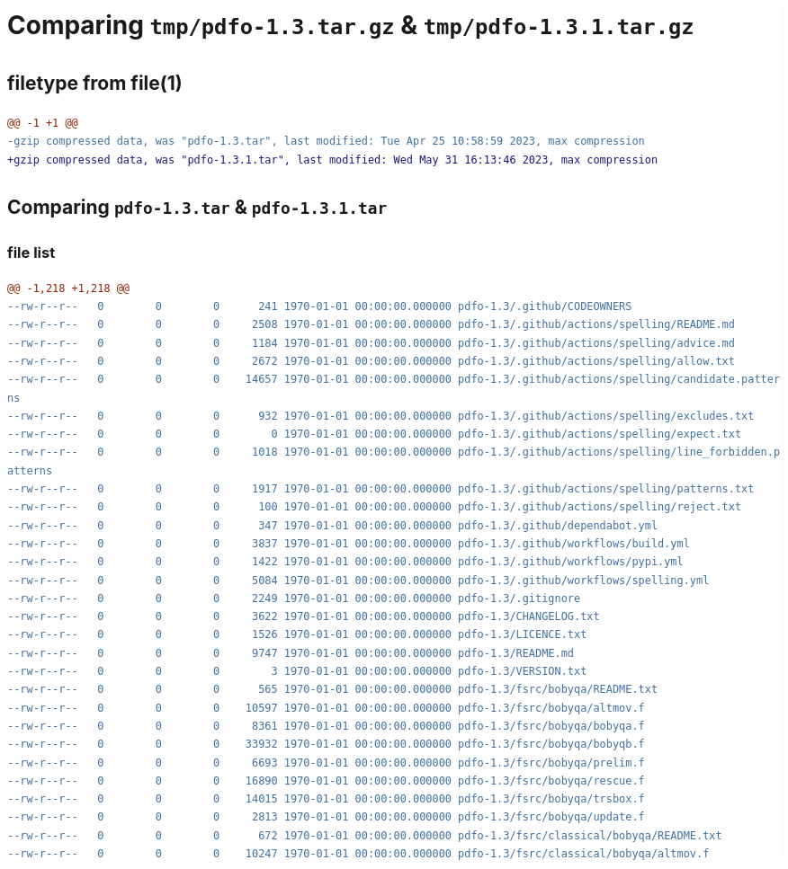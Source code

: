 # Comparing `tmp/pdfo-1.3.tar.gz` & `tmp/pdfo-1.3.1.tar.gz`

## filetype from file(1)

```diff
@@ -1 +1 @@
-gzip compressed data, was "pdfo-1.3.tar", last modified: Tue Apr 25 10:58:59 2023, max compression
+gzip compressed data, was "pdfo-1.3.1.tar", last modified: Wed May 31 16:13:46 2023, max compression
```

## Comparing `pdfo-1.3.tar` & `pdfo-1.3.1.tar`

### file list

```diff
@@ -1,218 +1,218 @@
--rw-r--r--   0        0        0      241 1970-01-01 00:00:00.000000 pdfo-1.3/.github/CODEOWNERS
--rw-r--r--   0        0        0     2508 1970-01-01 00:00:00.000000 pdfo-1.3/.github/actions/spelling/README.md
--rw-r--r--   0        0        0     1184 1970-01-01 00:00:00.000000 pdfo-1.3/.github/actions/spelling/advice.md
--rw-r--r--   0        0        0     2672 1970-01-01 00:00:00.000000 pdfo-1.3/.github/actions/spelling/allow.txt
--rw-r--r--   0        0        0    14657 1970-01-01 00:00:00.000000 pdfo-1.3/.github/actions/spelling/candidate.patterns
--rw-r--r--   0        0        0      932 1970-01-01 00:00:00.000000 pdfo-1.3/.github/actions/spelling/excludes.txt
--rw-r--r--   0        0        0        0 1970-01-01 00:00:00.000000 pdfo-1.3/.github/actions/spelling/expect.txt
--rw-r--r--   0        0        0     1018 1970-01-01 00:00:00.000000 pdfo-1.3/.github/actions/spelling/line_forbidden.patterns
--rw-r--r--   0        0        0     1917 1970-01-01 00:00:00.000000 pdfo-1.3/.github/actions/spelling/patterns.txt
--rw-r--r--   0        0        0      100 1970-01-01 00:00:00.000000 pdfo-1.3/.github/actions/spelling/reject.txt
--rw-r--r--   0        0        0      347 1970-01-01 00:00:00.000000 pdfo-1.3/.github/dependabot.yml
--rw-r--r--   0        0        0     3837 1970-01-01 00:00:00.000000 pdfo-1.3/.github/workflows/build.yml
--rw-r--r--   0        0        0     1422 1970-01-01 00:00:00.000000 pdfo-1.3/.github/workflows/pypi.yml
--rw-r--r--   0        0        0     5084 1970-01-01 00:00:00.000000 pdfo-1.3/.github/workflows/spelling.yml
--rw-r--r--   0        0        0     2249 1970-01-01 00:00:00.000000 pdfo-1.3/.gitignore
--rw-r--r--   0        0        0     3622 1970-01-01 00:00:00.000000 pdfo-1.3/CHANGELOG.txt
--rw-r--r--   0        0        0     1526 1970-01-01 00:00:00.000000 pdfo-1.3/LICENCE.txt
--rw-r--r--   0        0        0     9747 1970-01-01 00:00:00.000000 pdfo-1.3/README.md
--rw-r--r--   0        0        0        3 1970-01-01 00:00:00.000000 pdfo-1.3/VERSION.txt
--rw-r--r--   0        0        0      565 1970-01-01 00:00:00.000000 pdfo-1.3/fsrc/bobyqa/README.txt
--rw-r--r--   0        0        0    10597 1970-01-01 00:00:00.000000 pdfo-1.3/fsrc/bobyqa/altmov.f
--rw-r--r--   0        0        0     8361 1970-01-01 00:00:00.000000 pdfo-1.3/fsrc/bobyqa/bobyqa.f
--rw-r--r--   0        0        0    33932 1970-01-01 00:00:00.000000 pdfo-1.3/fsrc/bobyqa/bobyqb.f
--rw-r--r--   0        0        0     6693 1970-01-01 00:00:00.000000 pdfo-1.3/fsrc/bobyqa/prelim.f
--rw-r--r--   0        0        0    16890 1970-01-01 00:00:00.000000 pdfo-1.3/fsrc/bobyqa/rescue.f
--rw-r--r--   0        0        0    14015 1970-01-01 00:00:00.000000 pdfo-1.3/fsrc/bobyqa/trsbox.f
--rw-r--r--   0        0        0     2813 1970-01-01 00:00:00.000000 pdfo-1.3/fsrc/bobyqa/update.f
--rw-r--r--   0        0        0      672 1970-01-01 00:00:00.000000 pdfo-1.3/fsrc/classical/bobyqa/README.txt
--rw-r--r--   0        0        0    10247 1970-01-01 00:00:00.000000 pdfo-1.3/fsrc/classical/bobyqa/altmov.f
```
